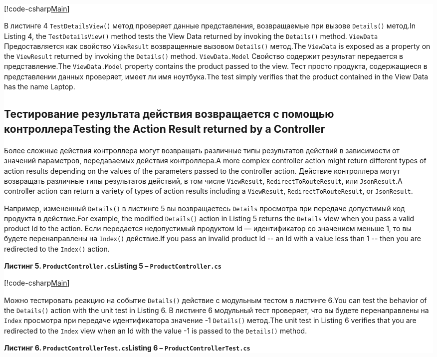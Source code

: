 [!code-csharp[Main](creating-unit-tests-for-asp-net-mvc-applications-cs/samples/sample6.cs)]

<span data-ttu-id="8f069-155">В листинге 4 `TestDetailsView()` метод проверяет данные представления, возвращаемые при вызове `Details()` метод.</span><span class="sxs-lookup"><span data-stu-id="8f069-155">In Listing 4, the `TestDetailsView()` method tests the View Data returned by invoking the `Details()` method.</span></span> <span data-ttu-id="8f069-156">`ViewData` Предоставляется как свойство `ViewResult` возвращенные вызовом `Details()` метод.</span><span class="sxs-lookup"><span data-stu-id="8f069-156">The `ViewData` is exposed as a property on the `ViewResult` returned by invoking the `Details()` method.</span></span> <span data-ttu-id="8f069-157">`ViewData.Model` Свойство содержит результат передается в представление.</span><span class="sxs-lookup"><span data-stu-id="8f069-157">The `ViewData.Model` property contains the product passed to the view.</span></span> <span data-ttu-id="8f069-158">Тест просто продукта, содержащиеся в представлении данных проверяет, имеет ли имя ноутбука.</span><span class="sxs-lookup"><span data-stu-id="8f069-158">The test simply verifies that the product contained in the View Data has the name Laptop.</span></span>

## <a name="testing-the-action-result-returned-by-a-controller"></a><span data-ttu-id="8f069-159">Тестирование результата действия возвращается с помощью контроллера</span><span class="sxs-lookup"><span data-stu-id="8f069-159">Testing the Action Result returned by a Controller</span></span>

<span data-ttu-id="8f069-160">Более сложные действия контроллера могут возвращать различные типы результатов действий в зависимости от значений параметров, передаваемых действия контроллера.</span><span class="sxs-lookup"><span data-stu-id="8f069-160">A more complex controller action might return different types of action results depending on the values of the parameters passed to the controller action.</span></span> <span data-ttu-id="8f069-161">Действие контроллера могут возвращать различные типы результатов действий, в том числе `ViewResult`, `RedirectToRouteResult`, или `JsonResult`.</span><span class="sxs-lookup"><span data-stu-id="8f069-161">A controller action can return a variety of types of action results including a `ViewResult`, `RedirectToRouteResult`, or `JsonResult`.</span></span>

<span data-ttu-id="8f069-162">Например, измененный `Details()` в листинге 5 вы возвращаетесь `Details` просмотра при передаче допустимый код продукта в действие.</span><span class="sxs-lookup"><span data-stu-id="8f069-162">For example, the modified `Details()` action in Listing 5 returns the `Details` view when you pass a valid product Id to the action.</span></span> <span data-ttu-id="8f069-163">Если передается недопустимый продуктом Id — идентификатор со значением меньше 1, то вы будете перенаправлены на `Index()` действие.</span><span class="sxs-lookup"><span data-stu-id="8f069-163">If you pass an invalid product Id -- an Id with a value less than 1 -- then you are redirected to the `Index()` action.</span></span>

<span data-ttu-id="8f069-164">**Листинг 5. `ProductController.cs`**</span><span class="sxs-lookup"><span data-stu-id="8f069-164">**Listing 5 – `ProductController.cs`**</span></span>

[!code-csharp[Main](creating-unit-tests-for-asp-net-mvc-applications-cs/samples/sample7.cs)]

<span data-ttu-id="8f069-165">Можно тестировать реакцию на событие `Details()` действие с модульным тестом в листинге 6.</span><span class="sxs-lookup"><span data-stu-id="8f069-165">You can test the behavior of the `Details()` action with the unit test in Listing 6.</span></span> <span data-ttu-id="8f069-166">В листинге 6 модульный тест проверяет, что вы будете перенаправлены на `Index` просмотра при передаче идентификатора значение -1 `Details()` метод.</span><span class="sxs-lookup"><span data-stu-id="8f069-166">The unit test in Listing 6 verifies that you are redirected to the `Index` view when an Id with the value -1 is passed to the `Details()` method.</span></span>

<span data-ttu-id="8f069-167">**Листинг 6. `ProductControllerTest.cs`**</span><span class="sxs-lookup"><span data-stu-id="8f069-167">**Listing 6 – `ProductControllerTest.cs`**</span></span>
